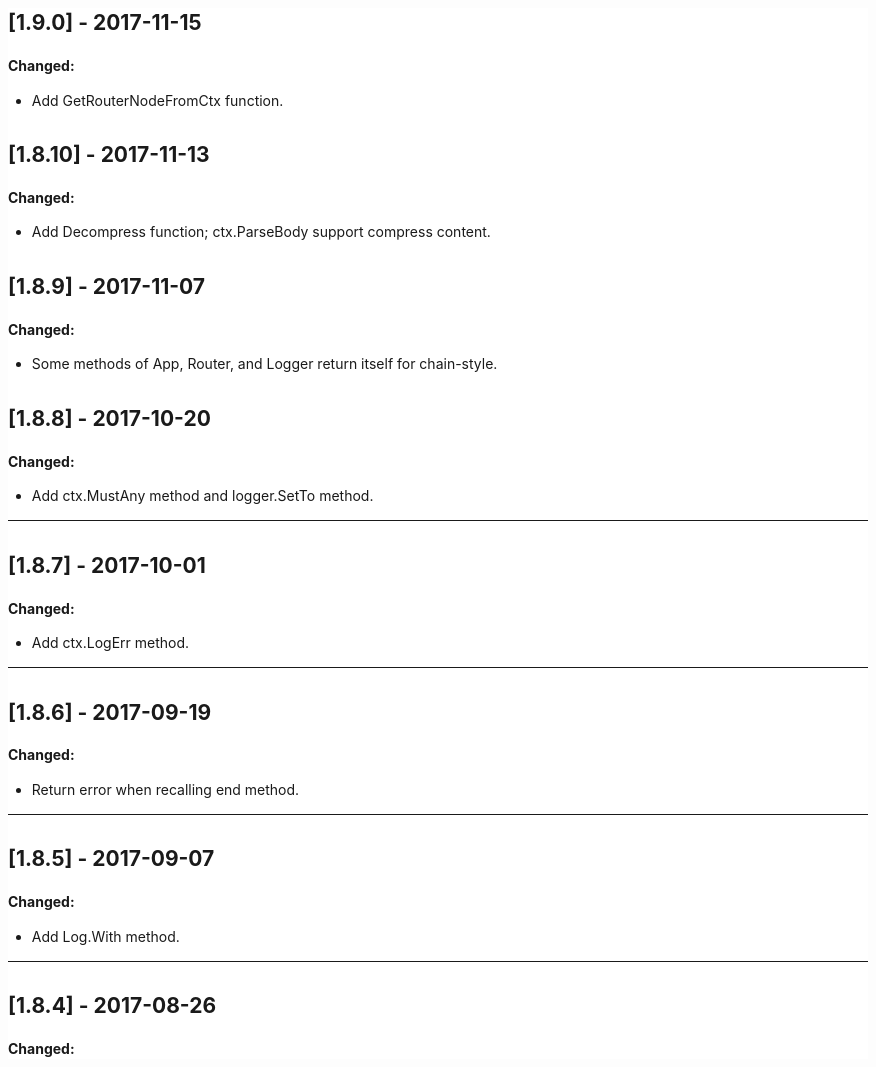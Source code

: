 ## [1.9.0] - 2017-11-15

**Changed:**

- Add GetRouterNodeFromCtx function.

## [1.8.10] - 2017-11-13

**Changed:**

- Add Decompress function; ctx.ParseBody support compress content.

## [1.8.9] - 2017-11-07

**Changed:**

- Some methods of App, Router, and Logger return itself for chain-style.

## [1.8.8] - 2017-10-20

**Changed:**

- Add ctx.MustAny method and logger.SetTo method.

-----

## [1.8.7] - 2017-10-01

**Changed:**

- Add ctx.LogErr method.

-----

## [1.8.6] - 2017-09-19

**Changed:**

- Return error when recalling end method.

-----

## [1.8.5] - 2017-09-07

**Changed:**

- Add Log.With method.

-----

## [1.8.4] - 2017-08-26

**Changed:**
